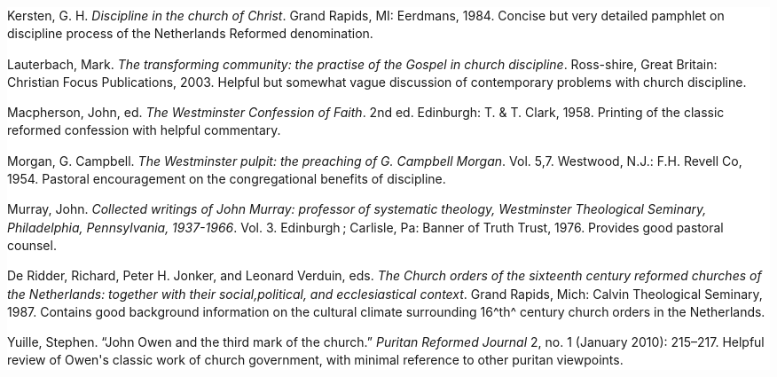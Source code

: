 Kersten, G. H. *Discipline in the church of Christ*. Grand Rapids, MI:
Eerdmans, 1984. Concise but very detailed pamphlet on discipline process
of the Netherlands Reformed denomination.

Lauterbach, Mark. *The transforming community: the practise of the
Gospel in church discipline*. Ross-shire, Great Britain: Christian Focus
Publications, 2003. Helpful but somewhat vague discussion of
contemporary problems with church discipline.

Macpherson, John, ed. *The Westminster Confession of Faith*. 2nd ed.
Edinburgh: T. & T. Clark, 1958. Printing of the classic reformed
confession with helpful commentary.

Morgan, G. Campbell. *The Westminster pulpit: the preaching of G.
Campbell Morgan*. Vol. 5,7. Westwood, N.J.: F.H. Revell Co, 1954.
Pastoral encouragement on the congregational benefits of discipline.

Murray, John. *Collected writings of John Murray: professor of
systematic theology, Westminster Theological Seminary, Philadelphia,
Pennsylvania, 1937-1966*. Vol. 3. Edinburgh ; Carlisle, Pa: Banner of
Truth Trust, 1976. Provides good pastoral counsel.

De Ridder, Richard, Peter H. Jonker, and Leonard Verduin, eds. *The
Church orders of the sixteenth century reformed churches of the
Netherlands: together with their social,political, and ecclesiastical
context*. Grand Rapids, Mich: Calvin Theological Seminary, 1987.
Contains good background information on the cultural climate surrounding
16^th^ century church orders in the Netherlands.

Yuille, Stephen. “John Owen and the third mark of the church.” *Puritan
Reformed Journal* 2, no. 1 (January 2010): 215–217. Helpful review of
Owen's classic work of church government, with minimal reference to
other puritan viewpoints.

[^1]: Christian Reformed Church, *Doctrinal standards of the Christian
    Reformed Church consisting of the Belgic Confession, the Heidelberg
    catechism, and the Canons of Dort* (Grand Rapids: Publication
    Committee of the Christian Reformed Church, 1962), 15.

[^2]: George Gillespie, *Aaron’s rod blossoming ; or, the divine
    ordinance of church government vindicated* (Harrisonburg, Va:
    Sprinkle Publications, 1985), 193. Gillespie also argues on page 136
    that every government, including church government, has three
    elements: laws, officers, and censures.

[^3]: G. H. Kersten, *Discipline in the church of Christ* (Grand Rapids,
    MI: Eerdmans, 1984).

[^4]: Kersten, *Discipline in the church of Christ*, 3. Kersten states a
    problem exists in some reformed churches where judicial punishment
    is exercised by the church, instead of spiritual discipline.

[^5]: John Owen, *Gospel church government* (London: Grace Publications
    Trust, 2012), 80. Owen puts forward a common puritan view that
    disciplinary influence of the church doesn’t extend into other
    spheres of life. The church should be viewed in many ways as a
    voluntary association.

[^6]: Samuel Rutherford, *The divine right of church-government and
    excommunication* (London: John Field, n.d.), 351. Rutherford opposes
    Erastus’ view and would agree with Owen here on the limits of church
    power.


[^7]: Joel R. Beeke, *A Puritan theology: doctrine for life* (Grand
[^8]: Samuel Rutherford, *A survey of the Survey of that summe of
[^9]: Gillespie, *Aaron’s rod blossoming ; or, the divine ordinance of
[^10]: Rutherford, *A survey of the Survey of that summe of
[^11]: Beeke, *A Puritan theology*, 624. Beeke helpfully reviews the
[^12]: Owen, *Gospel church government*, 84. Owen seems to be directly
[^13]: Gillespie, *Aaron’s rod blossoming ; or, the divine ordinance of
[^14]: Gillespie, *Aaron’s rod blossoming ; or, the divine ordinance of
[^15]: Christian Reformed Church, *Doctrinal standards of the Christian
[^16]: Adriaan Hoogerland, *The Heidelberg Catechism*, vol. 2, 2 vols.
[^17]: Richard De Ridder, Peter H. Jonker, and Leonard Verduin, eds.,
[^18]: Rutherford, *A survey of the Survey of that summe of
[^19]: John Macpherson, ed., *The Westminster Confession of Faith*, 2nd
[^20]: Richard Baxter, *The reformed pastor*, Puritan paperbacks
[^21]: Jay Edward Adams, *Handbook of church discipline*, Jay Adams
[^22]: Rutherford, *A survey of the Survey of that summe of
[^23]: Adams, *Handbook of church discipline*, 48.
[^24]: Mark Lauterbach, *The transforming community: the practise of the
[^25]: G. Campbell Morgan, *The Westminster pulpit: the preaching of G.
[^26]: Lauterbach, *The transforming community*, 219.